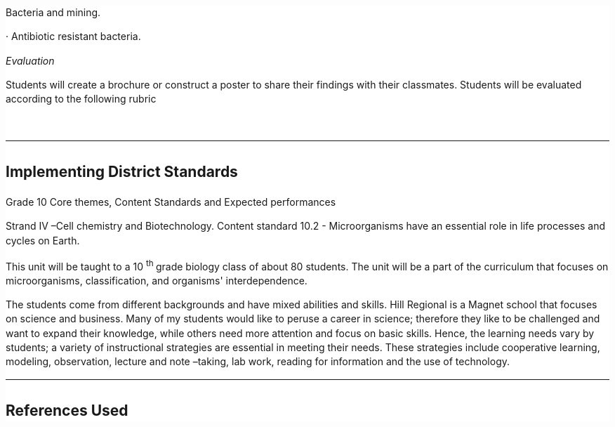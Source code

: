 Bacteria and mining.
</td>
</tr>
<tr>
<td>
·
</td>
<td>
Antibiotic resistant bacteria.
</td>
</tr>
</table>
</dl>
</blockquote>
<p>
<i>
Evaluation
</i>
</p>
<p>
Students will create a brochure or construct a poster to share their findings with their classmates.  Students will be evaluated according to the following rubric
</p>
<p>
<img alt="" src="../../../images/2010/3/10.03.01.04.jpg"/>
</p>
<hr/>
<h2>
Implementing District Standards
</h2>
<p>
Grade 10 Core themes, Content Standards and Expected performances
</p>
<p>
Strand IV –Cell chemistry and Biotechnology.  Content standard 10.2 - Microorganisms have an essential role in life processes and cycles on Earth.
</p>
<p>
This unit will be taught to a 10
<sup>
th
</sup>
grade biology class of about 80 students. The unit will be a part of the curriculum that focuses on microorganisms, classification, and organisms' interdependence.
</p>
<p>
The students come from different backgrounds and have mixed abilities and skills. Hill Regional is a Magnet school that focuses on science and business.  Many of my students would like to peruse a career in science; therefore they like to be challenged and want to expand their knowledge, while others need more attention and focus on basic skills. Hence, the learning needs vary by students; a variety of instructional strategies are essential in meeting their needs. These strategies include cooperative learning, modeling, observation, lecture and note –taking, lab work, reading for information and the use of technology.
</p>
<hr/>
<h2>
References Used
</h2>
<p>
<font size="-1">
<dl>
<dt>
<sup>